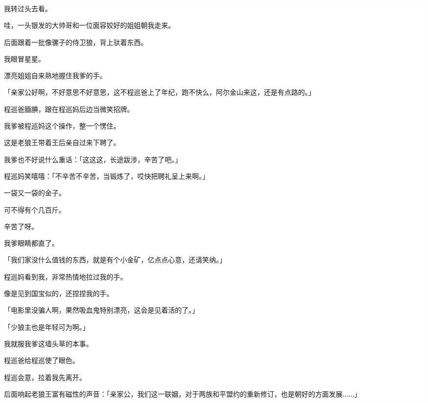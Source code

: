 
我转过头去看。


哇，一头银发的大帅哥和一位面容姣好的姐姐朝我走来。


后面跟着一批像骡子的侍卫狼，背上驮着东西。


我眼冒星星。


漂亮姐姐自来熟地握住我爹的手。


「亲家公好啊，不好意思不好意思，这不程巡爸上了年纪，跑不快么，阿尔金山来这，还是有点路的。」


程巡爸腼腆，跟在程巡妈后边当微笑招牌。


我爹被程巡妈这个操作，整一个愣住。


这是老狼王带着王后亲自过来下聘了。


我爹也不好说什么重话：「这这这，长途跋涉，辛苦了吧。」


程巡妈笑嘻嘻：「不辛苦不辛苦，当锻炼了，哎快把聘礼呈上来啊。」


一袋又一袋的金子。


可不得有个几百斤。


辛苦了呀。


我爹眼睛都直了。


「我们家没什么值钱的东西，就是有个小金矿，亿点点心意，还请笑纳。」


程巡妈看到我，非常热情地拉过我的手。


像是见到国宝似的，还捏捏我的手。


「电影里没骗人啊，果然吸血鬼特别漂亮，这会是见着活的了。」


「少狼主也是年轻可为啊。」


我就服我爹这墙头草的本事。


程巡爸给程巡使了眼色。


程巡会意，拉着我先离开。


后面响起老狼王富有磁性的声音：「亲家公，我们这一联姻，对于两族和平盟约的重新修订，也是朝好的方面发展......」

